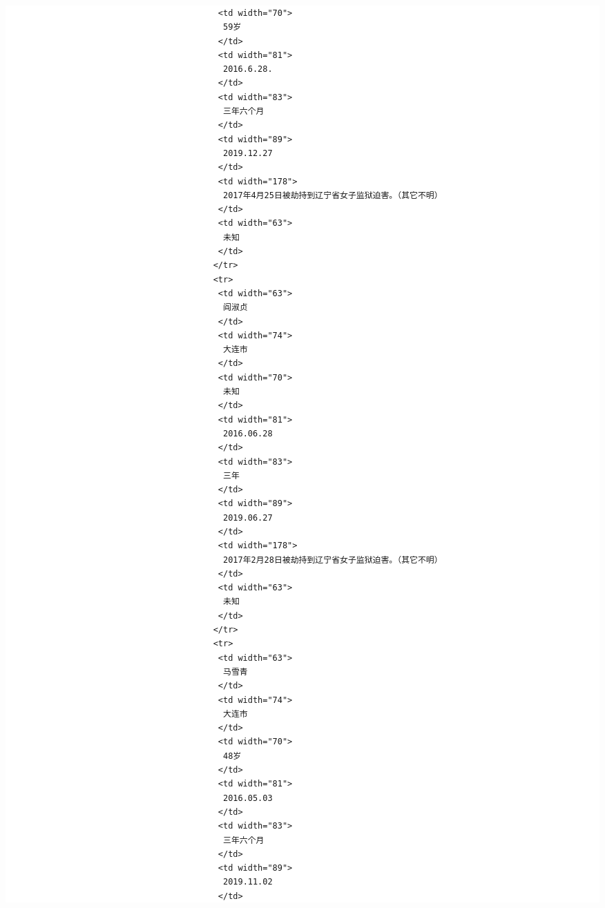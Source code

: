                                                <td width="70">
                                                59岁
                                               </td>
                                               <td width="81">
                                                2016.6.28.
                                               </td>
                                               <td width="83">
                                                三年六个月
                                               </td>
                                               <td width="89">
                                                2019.12.27
                                               </td>
                                               <td width="178">
                                                2017年4月25日被劫持到辽宁省女子监狱迫害。（其它不明）
                                               </td>
                                               <td width="63">
                                                未知
                                               </td>
                                              </tr>
                                              <tr>
                                               <td width="63">
                                                阎淑贞
                                               </td>
                                               <td width="74">
                                                大连市
                                               </td>
                                               <td width="70">
                                                未知
                                               </td>
                                               <td width="81">
                                                2016.06.28
                                               </td>
                                               <td width="83">
                                                三年
                                               </td>
                                               <td width="89">
                                                2019.06.27
                                               </td>
                                               <td width="178">
                                                2017年2月28日被劫持到辽宁省女子监狱迫害。（其它不明）
                                               </td>
                                               <td width="63">
                                                未知
                                               </td>
                                              </tr>
                                              <tr>
                                               <td width="63">
                                                马雪青
                                               </td>
                                               <td width="74">
                                                大连市
                                               </td>
                                               <td width="70">
                                                48岁
                                               </td>
                                               <td width="81">
                                                2016.05.03
                                               </td>
                                               <td width="83">
                                                三年六个月
                                               </td>
                                               <td width="89">
                                                2019.11.02
                                               </td>